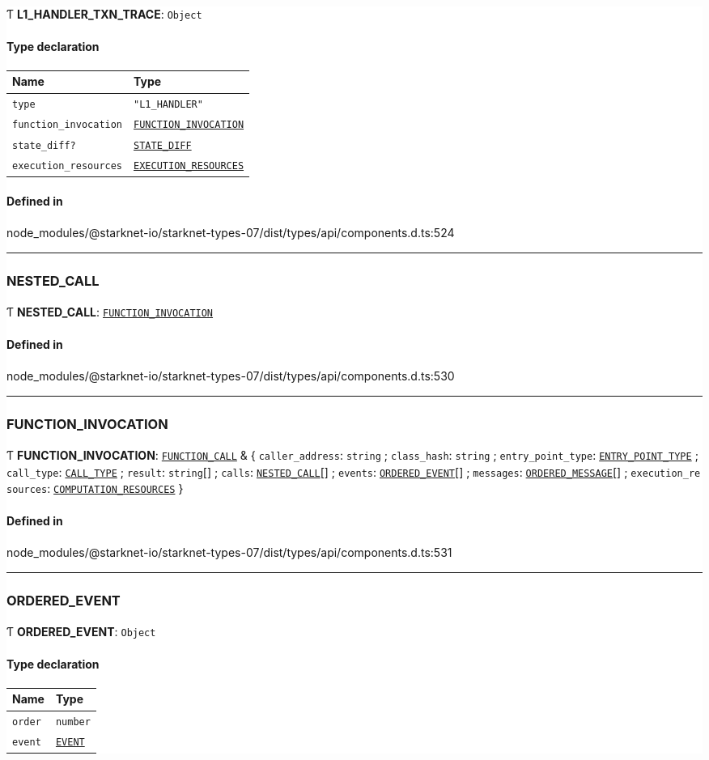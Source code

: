 Ƭ **L1_HANDLER_TXN_TRACE**: `Object`

#### Type declaration

| Name                  | Type                                                                         |
| :-------------------- | :--------------------------------------------------------------------------- |
| `type`                | `"L1_HANDLER"`                                                               |
| `function_invocation` | [`FUNCTION_INVOCATION`](types.RPC.RPCSPEC07.API.SPEC.md#function_invocation) |
| `state_diff?`         | [`STATE_DIFF`](types.RPC.RPCSPEC07.API.SPEC.md#state_diff)                   |
| `execution_resources` | [`EXECUTION_RESOURCES`](types.RPC.RPCSPEC07.API.SPEC.md#execution_resources) |

#### Defined in

node_modules/@starknet-io/starknet-types-07/dist/types/api/components.d.ts:524

---

### NESTED_CALL

Ƭ **NESTED_CALL**: [`FUNCTION_INVOCATION`](types.RPC.RPCSPEC07.API.SPEC.md#function_invocation)

#### Defined in

node_modules/@starknet-io/starknet-types-07/dist/types/api/components.d.ts:530

---

### FUNCTION_INVOCATION

Ƭ **FUNCTION_INVOCATION**: [`FUNCTION_CALL`](types.RPC.RPCSPEC07.API.SPEC.md#function_call) & \{ `caller_address`: `string` ; `class_hash`: `string` ; `entry_point_type`: [`ENTRY_POINT_TYPE`](types.RPC.RPCSPEC07.API.SPEC.md#entry_point_type) ; `call_type`: [`CALL_TYPE`](types.RPC.RPCSPEC07.API.SPEC.md#call_type) ; `result`: `string`[] ; `calls`: [`NESTED_CALL`](types.RPC.RPCSPEC07.API.SPEC.md#nested_call)[] ; `events`: [`ORDERED_EVENT`](types.RPC.RPCSPEC07.API.SPEC.md#ordered_event)[] ; `messages`: [`ORDERED_MESSAGE`](types.RPC.RPCSPEC07.API.SPEC.md#ordered_message)[] ; `execution_resources`: [`COMPUTATION_RESOURCES`](types.RPC.RPCSPEC07.API.SPEC.md#computation_resources) }

#### Defined in

node_modules/@starknet-io/starknet-types-07/dist/types/api/components.d.ts:531

---

### ORDERED_EVENT

Ƭ **ORDERED_EVENT**: `Object`

#### Type declaration

| Name    | Type                                             |
| :------ | :----------------------------------------------- |
| `order` | `number`                                         |
| `event` | [`EVENT`](types.RPC.RPCSPEC07.API.SPEC.md#event) |
